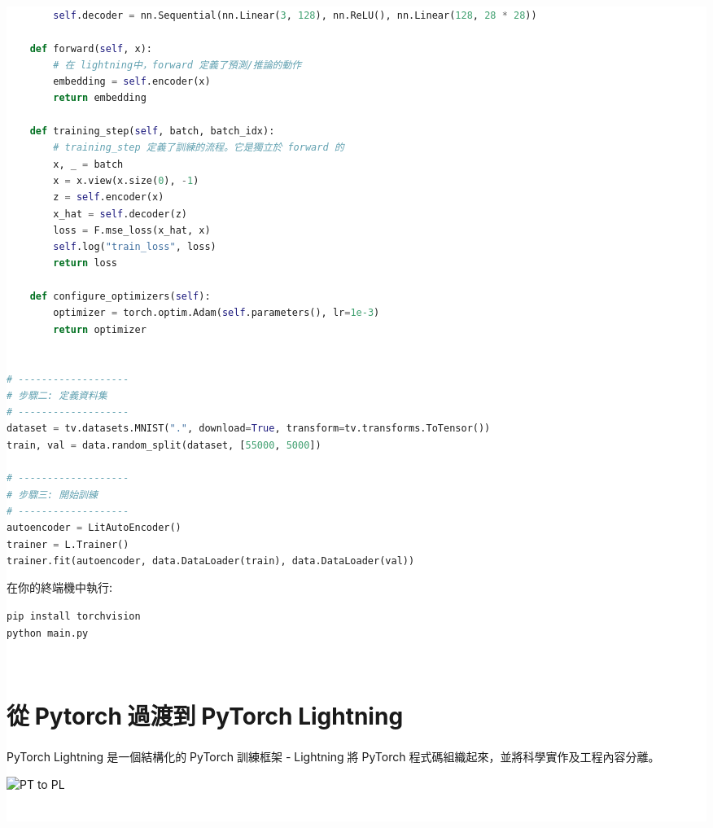 ```python
        self.decoder = nn.Sequential(nn.Linear(3, 128), nn.ReLU(), nn.Linear(128, 28 * 28))

    def forward(self, x):
        # 在 lightning中，forward 定義了預測/推論的動作
        embedding = self.encoder(x)
        return embedding

    def training_step(self, batch, batch_idx):
        # training_step 定義了訓練的流程。它是獨立於 forward 的
        x, _ = batch
        x = x.view(x.size(0), -1)
        z = self.encoder(x)
        x_hat = self.decoder(z)
        loss = F.mse_loss(x_hat, x)
        self.log("train_loss", loss)
        return loss

    def configure_optimizers(self):
        optimizer = torch.optim.Adam(self.parameters(), lr=1e-3)
        return optimizer


# -------------------
# 步驟二: 定義資料集
# -------------------
dataset = tv.datasets.MNIST(".", download=True, transform=tv.transforms.ToTensor())
train, val = data.random_split(dataset, [55000, 5000])

# -------------------
# 步驟三: 開始訓練
# -------------------
autoencoder = LitAutoEncoder()
trainer = L.Trainer()
trainer.fit(autoencoder, data.DataLoader(train), data.DataLoader(val))
```

在你的終端機中執行:

```bash
pip install torchvision
python main.py
```

&#160;

# 從 Pytorch 過渡到 PyTorch Lightning

PyTorch Lightning 是一個結構化的 PyTorch 訓練框架 - Lightning 將 PyTorch 程式碼組織起來，並將科學實作及工程內容分離。

![PT to PL](docs/source-pytorch/_static/images/general/pl_quick_start_full_compressed.gif)

&#160;
